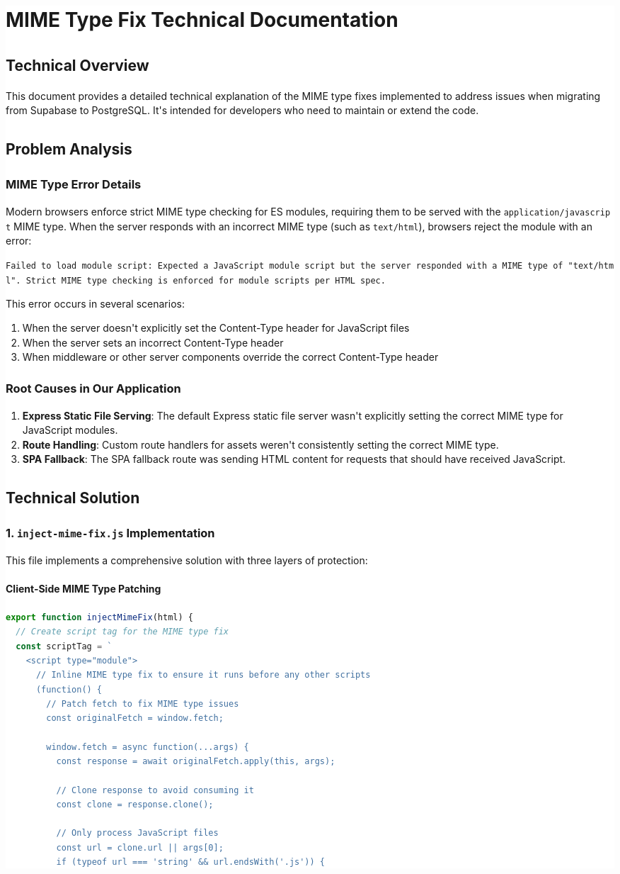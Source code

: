 # MIME Type Fix Technical Documentation

## Technical Overview

This document provides a detailed technical explanation of the MIME type fixes implemented to address issues when migrating from Supabase to PostgreSQL. It's intended for developers who need to maintain or extend the code.

## Problem Analysis

### MIME Type Error Details

Modern browsers enforce strict MIME type checking for ES modules, requiring them to be served with the `application/javascript` MIME type. When the server responds with an incorrect MIME type (such as `text/html`), browsers reject the module with an error:

```
Failed to load module script: Expected a JavaScript module script but the server responded with a MIME type of "text/html". Strict MIME type checking is enforced for module scripts per HTML spec.
```

This error occurs in several scenarios:

1. When the server doesn't explicitly set the Content-Type header for JavaScript files
2. When the server sets an incorrect Content-Type header
3. When middleware or other server components override the correct Content-Type header

### Root Causes in Our Application

1. **Express Static File Serving**: The default Express static file server wasn't explicitly setting the correct MIME type for JavaScript modules.
2. **Route Handling**: Custom route handlers for assets weren't consistently setting the correct MIME type.
3. **SPA Fallback**: The SPA fallback route was sending HTML content for requests that should have received JavaScript.

## Technical Solution

### 1. `inject-mime-fix.js` Implementation

This file implements a comprehensive solution with three layers of protection:

#### Client-Side MIME Type Patching

```javascript
export function injectMimeFix(html) {
  // Create script tag for the MIME type fix
  const scriptTag = `
    <script type="module">
      // Inline MIME type fix to ensure it runs before any other scripts
      (function() {
        // Patch fetch to fix MIME type issues
        const originalFetch = window.fetch;
        
        window.fetch = async function(...args) {
          const response = await originalFetch.apply(this, args);
          
          // Clone response to avoid consuming it
          const clone = response.clone();
          
          // Only process JavaScript files
          const url = clone.url || args[0];
          if (typeof url === 'string' && url.endsWith('.js')) {
```